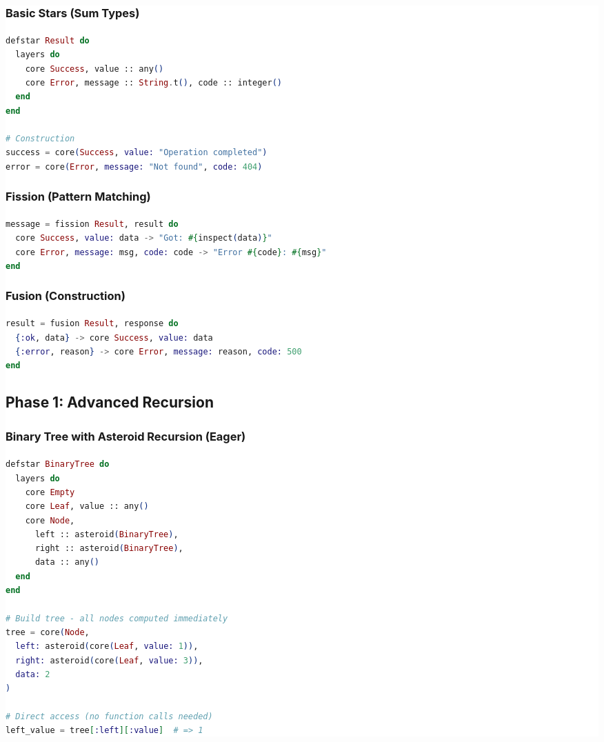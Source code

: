 ### Basic Stars (Sum Types)

```elixir
defstar Result do
  layers do
    core Success, value :: any()
    core Error, message :: String.t(), code :: integer()
  end
end

# Construction
success = core(Success, value: "Operation completed")
error = core(Error, message: "Not found", code: 404)
```

### Fission (Pattern Matching)

```elixir
message = fission Result, result do
  core Success, value: data -> "Got: #{inspect(data)}"
  core Error, message: msg, code: code -> "Error #{code}: #{msg}"
end
```

### Fusion (Construction)

```elixir
result = fusion Result, response do
  {:ok, data} -> core Success, value: data
  {:error, reason} -> core Error, message: reason, code: 500
end
```

## Phase 1: Advanced Recursion

### Binary Tree with Asteroid Recursion (Eager)

```elixir
defstar BinaryTree do
  layers do
    core Empty
    core Leaf, value :: any()
    core Node,
      left :: asteroid(BinaryTree),
      right :: asteroid(BinaryTree),
      data :: any()
  end
end

# Build tree - all nodes computed immediately
tree = core(Node,
  left: asteroid(core(Leaf, value: 1)),
  right: asteroid(core(Leaf, value: 3)),
  data: 2
)

# Direct access (no function calls needed)
left_value = tree[:left][:value]  # => 1
```

